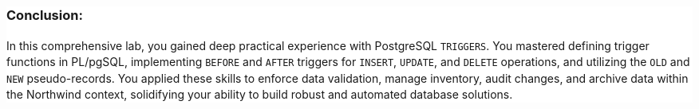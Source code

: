 
### **Conclusion:**

In this comprehensive lab, you gained deep practical experience with PostgreSQL `TRIGGERS`. You mastered defining trigger functions in PL/pgSQL, implementing `BEFORE` and `AFTER` triggers for `INSERT`, `UPDATE`, and `DELETE` operations, and utilizing the `OLD` and `NEW` pseudo-records. You applied these skills to enforce data validation, manage inventory, audit changes, and archive data within the Northwind context, solidifying your ability to build robust and automated database solutions.
